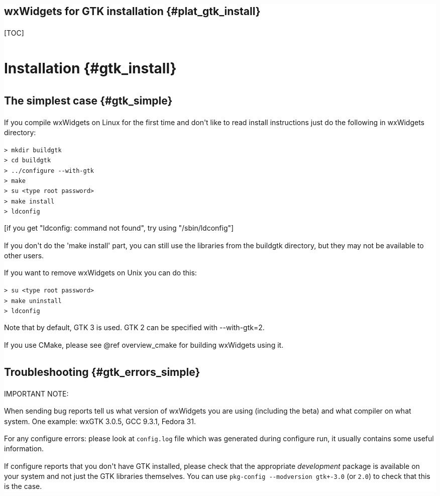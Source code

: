 wxWidgets for GTK installation        {#plat_gtk_install}
-------------------------------

[TOC]

Installation                           {#gtk_install}
============


The simplest case                      {#gtk_simple}
-------------------

If you compile wxWidgets on Linux for the first time and don't like to read
install instructions just do the following in wxWidgets directory:

    > mkdir buildgtk
    > cd buildgtk
    > ../configure --with-gtk
    > make
    > su <type root password>
    > make install
    > ldconfig

[if you get "ldconfig: command not found", try using "/sbin/ldconfig"]

If you don't do the 'make install' part, you can still use the libraries from
the buildgtk directory, but they may not be available to other users.

If you want to remove wxWidgets on Unix you can do this:

    > su <type root password>
    > make uninstall
    > ldconfig

Note that by default, GTK 3 is used. GTK 2 can be specified
with --with-gtk=2.

If you use CMake, please see @ref overview_cmake for
building wxWidgets using it.


Troubleshooting                    {#gtk_errors_simple}
---------------

IMPORTANT NOTE:

  When sending bug reports tell us what version of wxWidgets you are
  using (including the beta) and what compiler on what system. One
  example: wxGTK 3.0.5, GCC 9.3.1, Fedora 31.

For any configure errors: please look at `config.log` file which was generated
during configure run, it usually contains some useful information.

If configure reports that you don't have GTK installed, please
check that the appropriate _development_ package is available on
your system and not just the GTK libraries themselves. You can
use `pkg-config --modversion gtk+-3.0` (or `2.0`) to check that
this is the case.
